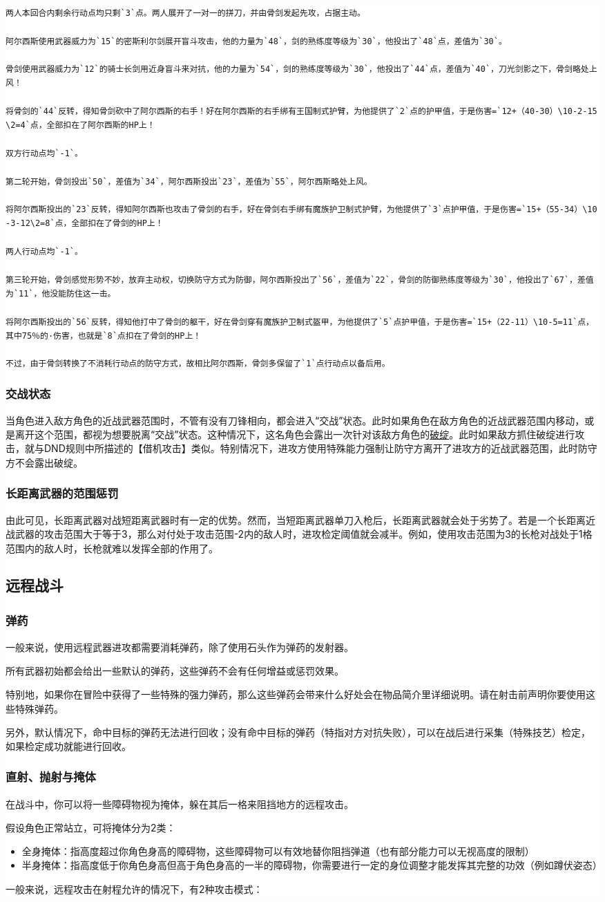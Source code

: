     两人本回合内剩余行动点均只剩`3`点。两人展开了一对一的拼刀，并由骨剑发起先攻，占据主动。
    
    阿尔西斯使用武器威力为`15`的密斯利尔剑展开盲斗攻击，他的力量为`48`，剑的熟练度等级为`30`，他投出了`48`点，差值为`30`。
    
    骨剑使用武器威力为`12`的骑士长剑用近身盲斗来对抗，他的力量为`54`，剑的熟练度等级为`30`，他投出了`44`点，差值为`40`，刀光剑影之下，骨剑略处上风！
    
    将骨剑的`44`反转，得知骨剑砍中了阿尔西斯的右手！好在阿尔西斯的右手绑有王国制式护臂，为他提供了`2`点的护甲值，于是伤害=`12+（40-30）\10-2-15\2=4`点，全部扣在了阿尔西斯的HP上！
    
    双方行动点均`-1`。
    
    第二轮开始，骨剑投出`50`，差值为`34`，阿尔西斯投出`23`，差值为`55`，阿尔西斯略处上风。
    
    将阿尔西斯投出的`23`反转，得知阿尔西斯也攻击了骨剑的右手，好在骨剑右手绑有魔族护卫制式护臂，为他提供了`3`点护甲值，于是伤害=`15+（55-34）\10-3-12\2=8`点，全部扣在了骨剑的HP上！
    
    两人行动点均`-1`。
    
    第三轮开始，骨剑感觉形势不妙，放弃主动权，切换防守方式为防御，阿尔西斯投出了`56`，差值为`22`，骨剑的防御熟练度等级为`30`，他投出了`67`，差值为`11`，他没能防住这一击。
    
    将阿尔西斯投出的`56`反转，得知他打中了骨剑的躯干，好在骨剑穿有魔族护卫制式盔甲，为他提供了`5`点护甲值，于是伤害=`15+（22-11）\10-5=11`点，其中75％的·伤害，也就是`8`点扣在了骨剑的HP上！
    
    不过，由于骨剑转换了不消耗行动点的防守方式，故相比阿尔西斯，骨剑多保留了`1`点行动点以备后用。

### 交战状态

当角色进入敌方角色的近战武器范围时，不管有没有刀锋相向，都会进入“交战”状态。此时如果角色在敌方角色的近战武器范围内移动，或是离开这个范围，都视为想要脱离“交战”状态。这种情况下，这名角色会露出一次针对该敌方角色的<a href="../Extra/BulletTime" target="_blank">破绽</a>。此时如果敌方抓住破绽进行攻击，就与DND规则中所描述的【借机攻击】类似。特别情况下，进攻方使用特殊能力强制让防守方离开了进攻方的近战武器范围，此时防守方不会露出破绽。

### 长距离武器的范围惩罚

由此可见，长距离武器对战短距离武器时有一定的优势。然而，当短距离武器单刀入枪后，长距离武器就会处于劣势了。若是一个长距离近战武器的攻击范围大于等于3，那么对付处于攻击范围-2内的敌人时，进攻检定阈值就会减半。例如，使用攻击范围为3的长枪对战处于1格范围内的敌人时，长枪就难以发挥全部的作用了。

## 远程战斗

### 弹药

一般来说，使用远程武器进攻都需要消耗弹药，除了使用石头作为弹药的发射器。

所有武器初始都会给出一些默认的弹药，这些弹药不会有任何增益或惩罚效果。

特别地，如果你在冒险中获得了一些特殊的强力弹药，那么这些弹药会带来什么好处会在物品简介里详细说明。请在射击前声明你要使用这些特殊弹药。

另外，默认情况下，命中目标的弹药无法进行回收；没有命中目标的弹药（特指对方对抗失败），可以在战后进行采集（特殊技艺）检定，如果检定成功就能进行回收。

### 直射、抛射与掩体

在战斗中，你可以将一些障碍物视为掩体，躲在其后一格来阻挡地方的远程攻击。

假设角色正常站立，可将掩体分为2类：

* 全身掩体：指高度超过你角色身高的障碍物，这些障碍物可以有效地替你阻挡弹道（也有部分能力可以无视高度的限制）
* 半身掩体：指高度低于你角色身高但高于角色身高的一半的障碍物，你需要进行一定的身位调整才能发挥其完整的功效（例如蹲伏姿态）

一般来说，远程攻击在射程允许的情况下，有2种攻击模式：
